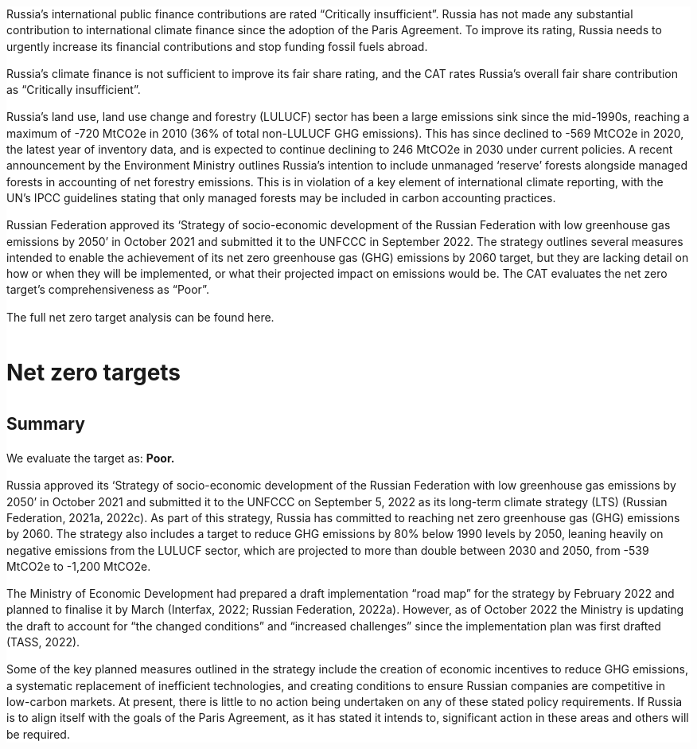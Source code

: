 Russia’s international public finance contributions are rated “Critically insufficient”. Russia has not made any substantial contribution to international climate finance since the adoption of the Paris Agreement. To improve its rating, Russia needs to urgently increase its financial contributions and stop funding fossil fuels abroad.

Russia’s climate finance is not sufficient to improve its fair share rating, and the CAT rates Russia’s overall fair share contribution as “Critically insufficient”.

Russia’s land use, land use change and forestry (LULUCF) sector has been a large emissions sink since the mid-1990s, reaching a maximum of -720 MtCO2e in 2010 (36% of total non-LULUCF GHG emissions). This has since declined to -569 MtCO2e in 2020, the latest year of inventory data, and is expected to continue declining to 246 MtCO2e in 2030 under current policies. A recent announcement by the Environment Ministry outlines Russia’s intention to include unmanaged ‘reserve’ forests alongside managed forests in accounting of net forestry emissions. This is in violation of a key element of international climate reporting, with the UN’s IPCC guidelines stating that only managed forests may be included in carbon accounting practices.

Russian Federation approved its ‘Strategy of socio-economic development of the Russian Federation with low greenhouse gas emissions by 2050’ in October 2021 and submitted it to the UNFCCC in September 2022. The strategy outlines several measures intended to enable the achievement of its net zero greenhouse gas (GHG) emissions by 2060 target, but they are lacking detail on how or when they will be implemented, or what their projected impact on emissions would be. The CAT evaluates the net zero target’s comprehensiveness as “Poor”.

The full net zero target analysis can be found here.


# Net zero targets


## Summary

We evaluate the target as: **Poor.**

Russia approved its ‘Strategy of socio-economic development of the Russian Federation with low greenhouse gas emissions by 2050’ in October 2021 and submitted it to the UNFCCC on September 5, 2022 as its long-term climate strategy (LTS) (Russian Federation, 2021a, 2022c). As part of this strategy, Russia has committed to reaching net zero greenhouse gas (GHG) emissions by 2060. The strategy also includes a target to reduce GHG emissions by 80% below 1990 levels by 2050, leaning heavily on negative emissions from the LULUCF sector, which are projected to more than double between 2030 and 2050, from -539 MtCO2e to -1,200 MtCO2e.

The Ministry of Economic Development had prepared a draft implementation “road map” for the strategy by February 2022 and planned to finalise it by March (Interfax, 2022; Russian Federation, 2022a). However, as of October 2022 the Ministry is updating the draft to account for “the changed conditions” and “increased challenges” since the implementation plan was first drafted (TASS, 2022).

Some of the key planned measures outlined in the strategy include the creation of economic incentives to reduce GHG emissions, a systematic replacement of inefficient technologies, and creating conditions to ensure Russian companies are competitive in low-carbon markets. At present, there is little to no action being undertaken on any of these stated policy requirements. If Russia is to align itself with the goals of the Paris Agreement, as it has stated it intends to, significant action in these areas and others will be required.
